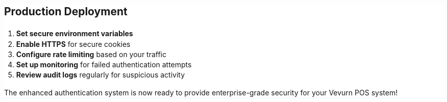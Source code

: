 ## Production Deployment

1. **Set secure environment variables**
2. **Enable HTTPS** for secure cookies
3. **Configure rate limiting** based on your traffic
4. **Set up monitoring** for failed authentication attempts
5. **Review audit logs** regularly for suspicious activity

The enhanced authentication system is now ready to provide enterprise-grade security for your Vevurn POS system!
